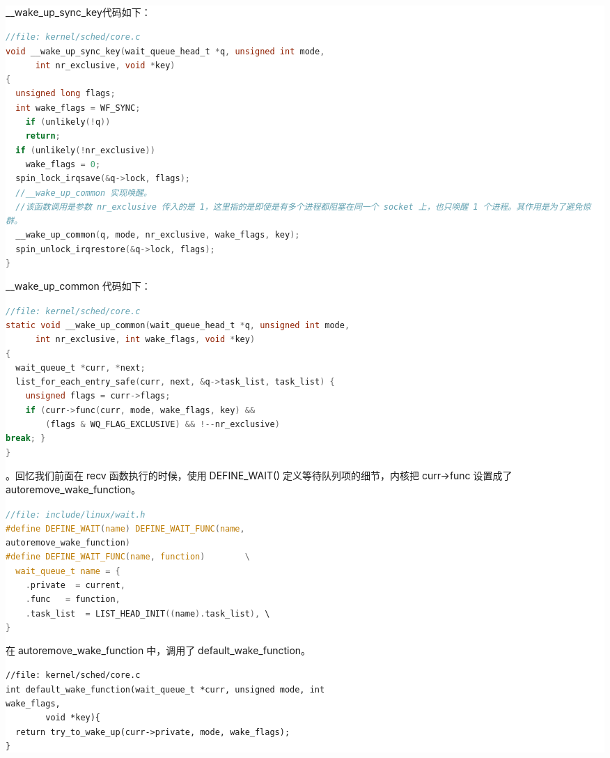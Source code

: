 
__wake_up_sync_key代码如下：
```c
//file: kernel/sched/core.c
void __wake_up_sync_key(wait_queue_head_t *q, unsigned int mode,
      int nr_exclusive, void *key)
{
  unsigned long flags;
  int wake_flags = WF_SYNC;
    if (unlikely(!q))
    return;
  if (unlikely(!nr_exclusive))
    wake_flags = 0;
  spin_lock_irqsave(&q->lock, flags);
  //__wake_up_common 实现唤醒。 
  //该函数调用是参数 nr_exclusive 传入的是 1，这里指的是即使是有多个进程都阻塞在同一个 socket 上，也只唤醒 1 个进程。其作用是为了避免惊群。
  __wake_up_common(q, mode, nr_exclusive, wake_flags, key);
  spin_unlock_irqrestore(&q->lock, flags);
}

```

__wake_up_common 代码如下：
```c
//file: kernel/sched/core.c
static void __wake_up_common(wait_queue_head_t *q, unsigned int mode,
      int nr_exclusive, int wake_flags, void *key)
{
  wait_queue_t *curr, *next;
  list_for_each_entry_safe(curr, next, &q->task_list, task_list) {
    unsigned flags = curr->flags;
    if (curr->func(curr, mode, wake_flags, key) &&
        (flags & WQ_FLAG_EXCLUSIVE) && !--nr_exclusive)
break; }
}
```


。回忆我们前面在 recv 函数执行的时候，使用 DEFINE_WAIT() 定义等待队列项的细节，内核把 curr->func 设置成了 autoremove_wake_function。
```c
//file: include/linux/wait.h
#define DEFINE_WAIT(name) DEFINE_WAIT_FUNC(name,
autoremove_wake_function)
#define DEFINE_WAIT_FUNC(name, function)        \
  wait_queue_t name = {
    .private  = current,
    .func   = function,
    .task_list  = LIST_HEAD_INIT((name).task_list), \
}
```

在 autoremove_wake_function 中，调用了 default_wake_function。

```
//file: kernel/sched/core.c
int default_wake_function(wait_queue_t *curr, unsigned mode, int
wake_flags,
        void *key){ 
  return try_to_wake_up(curr->private, mode, wake_flags);
}
```
